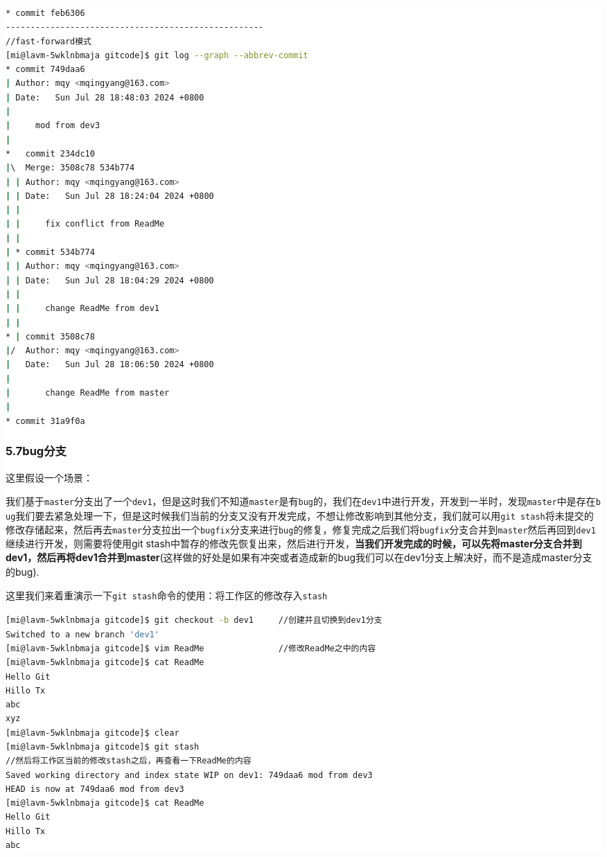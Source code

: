 ```bash
* commit feb6306 
----------------------------------------------------
//fast-forward模式
[mi@lavm-5wklnbmaja gitcode]$ git log --graph --abbrev-commit
* commit 749daa6
| Author: mqy <mqingyang@163.com>
| Date:   Sun Jul 28 18:48:03 2024 +0800
| 
|     mod from dev3
|    
*   commit 234dc10
|\  Merge: 3508c78 534b774
| | Author: mqy <mqingyang@163.com>
| | Date:   Sun Jul 28 18:24:04 2024 +0800
| | 
| |     fix conflict from ReadMe
| |   
| * commit 534b774
| | Author: mqy <mqingyang@163.com>
| | Date:   Sun Jul 28 18:04:29 2024 +0800
| | 
| |     change ReadMe from dev1
| |   
* | commit 3508c78
|/  Author: mqy <mqingyang@163.com>
|   Date:   Sun Jul 28 18:06:50 2024 +0800
|   
|       change ReadMe from master
|  
* commit 31a9f0a
```

### 5.7bug分支

这里假设一个场景：

我们基于`master`分支出了一个`dev1`，但是这时我们不知道`master`是有`bug`的，我们在`dev1`中进行开发，开发到一半时，发现`master`中是存在`bug`我们要去紧急处理一下，但是这时候我们当前的分支又没有开发完成，不想让修改影响到其他分支，我们就可以用`git stash`将未提交的修改存储起来，然后再去`master`分支拉出一个`bugfix`分支来进行`bug`的修复，修复完成之后我们将`bugfix`分支合并到`master`然后再回到`dev1`继续进行开发，则需要将使用git stash中暂存的修改先恢复出来，然后进行开发，**当我们开发完成的时候，可以先将master分支合并到dev1，然后再将dev1合并到master**(这样做的好处是如果有冲突或者造成新的bug我们可以在dev1分支上解决好，而不是造成master分支的bug).

这里我们来着重演示一下`git stash`命令的使用：将工作区的修改存入`stash`

```bash
[mi@lavm-5wklnbmaja gitcode]$ git checkout -b dev1     //创建并且切换到dev1分支
Switched to a new branch 'dev1'
[mi@lavm-5wklnbmaja gitcode]$ vim ReadMe               //修改ReadMe之中的内容
[mi@lavm-5wklnbmaja gitcode]$ cat ReadMe 
Hello Git
Hillo Tx
abc
xyz
[mi@lavm-5wklnbmaja gitcode]$ clear
[mi@lavm-5wklnbmaja gitcode]$ git stash         
//然后将工作区当前的修改stash之后，再查看一下ReadMe的内容
Saved working directory and index state WIP on dev1: 749daa6 mod from dev3
HEAD is now at 749daa6 mod from dev3
[mi@lavm-5wklnbmaja gitcode]$ cat ReadMe 
Hello Git
Hillo Tx
abc
```
